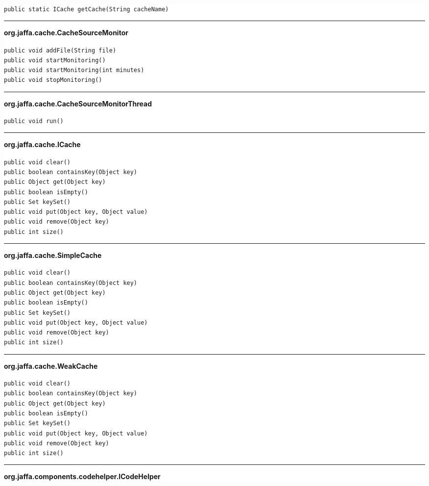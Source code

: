 ```
public static ICache getCache(String cacheName)
```
***
**org.jaffa.cache.CacheSourceMonitor**

```
public void addFile(String file)
public void startMonitoring()
public void startMonitoring(int minutes)
public void stopMonitoring()
```
***
**org.jaffa.cache.CacheSourceMonitorThread**

```
public void run()
```
***
**org.jaffa.cache.ICache**

```
public void clear()
public boolean containsKey(Object key)
public Object get(Object key)
public boolean isEmpty()
public Set keySet()
public void put(Object key, Object value)
public void remove(Object key)
public int size()
```
***
**org.jaffa.cache.SimpleCache**

```
public void clear()
public boolean containsKey(Object key)
public Object get(Object key)
public boolean isEmpty()
public Set keySet()
public void put(Object key, Object value)
public void remove(Object key)
public int size()
```
***
**org.jaffa.cache.WeakCache**

```
public void clear()
public boolean containsKey(Object key)
public Object get(Object key)
public boolean isEmpty()
public Set keySet()
public void put(Object key, Object value)
public void remove(Object key)
public int size()
```
***
**org.jaffa.components.codehelper.ICodeHelper**

